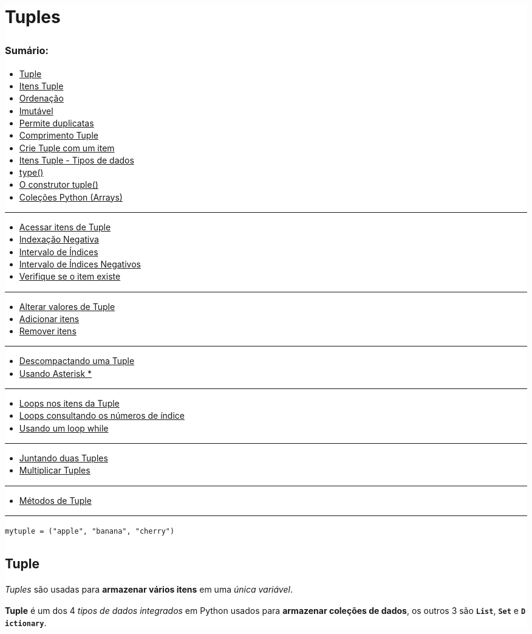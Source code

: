 # Tuples

### Sumário:

- [Tuple](#tuple)
- [Itens Tuple](#itens-tuple)
- [Ordenação](#ordenação)
- [Imutável](#imutável)
- [Permite duplicatas](#permite-duplicatas)
- [Comprimento Tuple](#comprimento-tuple)
- [Crie Tuple com um item](#crie-tuple-com-um-item)
- [Itens Tuple - Tipos de dados](#itens-tuple---tipos-de-dados)
- [type()](#type)
- [O construtor tuple()](#o-construtor-tuple)
- [Coleções Python (Arrays)](#coleções-python-arrays)
---
- [Acessar itens de Tuple](#acessar-itens-de-tuple)
- [Indexação Negativa](#indexação-negativa)
- [Intervalo de Índices](#intervalo-de-índices)
- [Intervalo de Índices Negativos](#intervalo-de-índices-negativos)
- [Verifique se o item existe](#verifique-se-o-item-existe)
---
- [Alterar valores de Tuple](#alterar-valores-de-tuple)
- [Adicionar itens](#adicionar-itens)
- [Remover itens](#remover-itens)
---
- [Descompactando uma Tuple](#descompactando-uma-tuple)
- [Usando Asterisk *](#usando-asterisk)
---
- [Loops nos itens da Tuple](#loops-nos-itens-da-tuple)
- [Loops consultando os números de índice](#loops-consultando-os-números-de-índice)
- [Usando um loop while](#usando-um-loop-while)
---
- [Juntando duas Tuples](#juntando-duas-tuples)
- [Multiplicar Tuples](#multiplicar-tuples)
---
- [Métodos de Tuple](#métodos-de-tuple)

---

```
mytuple = ("apple", "banana", "cherry")
```

## Tuple

_Tuples_ são usadas para **armazenar vários itens** em uma _única variável_.

**Tuple** é um dos 4 _tipos de dados integrados_ em Python usados para **armazenar coleções de dados**, os outros 3 são **``List``**, **``Set``** e **``Dictionary``**.
